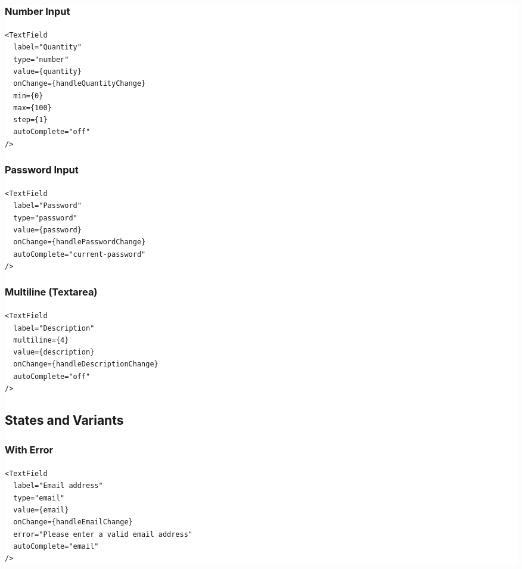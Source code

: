 ### Number Input

```tsx
<TextField
  label="Quantity"
  type="number"
  value={quantity}
  onChange={handleQuantityChange}
  min={0}
  max={100}
  step={1}
  autoComplete="off"
/>
```

### Password Input

```tsx
<TextField
  label="Password"
  type="password"
  value={password}
  onChange={handlePasswordChange}
  autoComplete="current-password"
/>
```

### Multiline (Textarea)

```tsx
<TextField
  label="Description"
  multiline={4}
  value={description}
  onChange={handleDescriptionChange}
  autoComplete="off"
/>
```

## States and Variants

### With Error

```tsx
<TextField
  label="Email address"
  type="email"
  value={email}
  onChange={handleEmailChange}
  error="Please enter a valid email address"
  autoComplete="email"
/>
```
